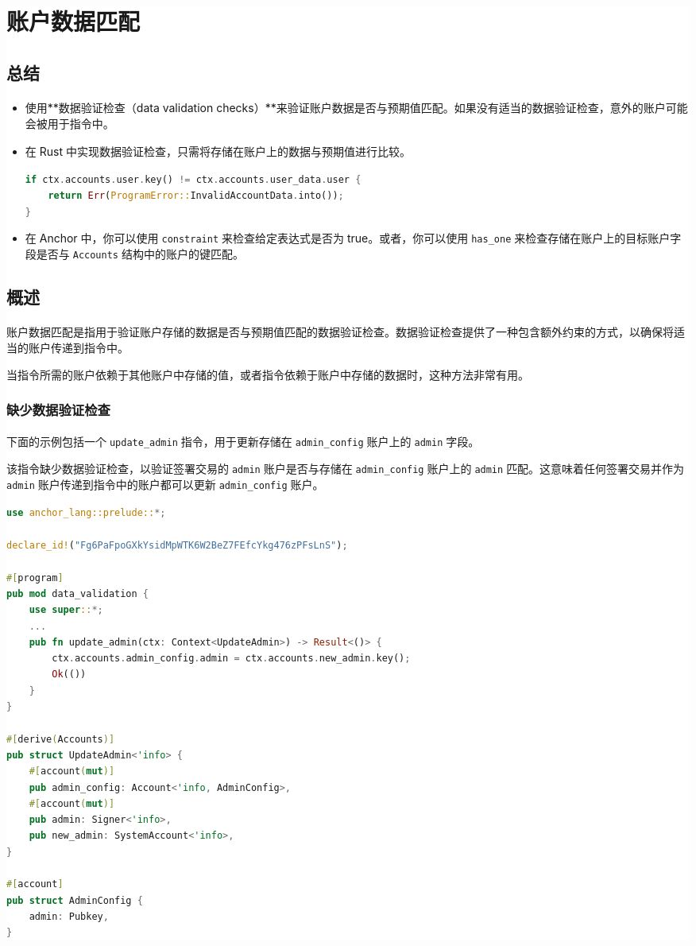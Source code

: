 # 账户数据匹配

## 总结

* 使用\*\*数据验证检查（data validation checks）\*\*来验证账户数据是否与预期值匹配。如果没有适当的数据验证检查，意外的账户可能会被用于指令中。
*   在 Rust 中实现数据验证检查，只需将存储在账户上的数据与预期值进行比较。

    ```rust
    if ctx.accounts.user.key() != ctx.accounts.user_data.user {
        return Err(ProgramError::InvalidAccountData.into());
    }
    ```
* 在 Anchor 中，你可以使用 `constraint` 来检查给定表达式是否为 true。或者，你可以使用 `has_one` 来检查存储在账户上的目标账户字段是否与 `Accounts` 结构中的账户的键匹配。

## 概述

账户数据匹配是指用于验证账户存储的数据是否与预期值匹配的数据验证检查。数据验证检查提供了一种包含额外约束的方式，以确保将适当的账户传递到指令中。

当指令所需的账户依赖于其他账户中存储的值，或者指令依赖于账户中存储的数据时，这种方法非常有用。

### 缺少数据验证检查

下面的示例包括一个 `update_admin` 指令，用于更新存储在 `admin_config` 账户上的 `admin` 字段。

该指令缺少数据验证检查，以验证签署交易的 `admin` 账户是否与存储在 `admin_config` 账户上的 `admin` 匹配。这意味着任何签署交易并作为 `admin` 账户传递到指令中的账户都可以更新 `admin_config` 账户。

```rust
use anchor_lang::prelude::*;

declare_id!("Fg6PaFpoGXkYsidMpWTK6W2BeZ7FEfcYkg476zPFsLnS");

#[program]
pub mod data_validation {
    use super::*;
    ...
    pub fn update_admin(ctx: Context<UpdateAdmin>) -> Result<()> {
        ctx.accounts.admin_config.admin = ctx.accounts.new_admin.key();
        Ok(())
    }
}

#[derive(Accounts)]
pub struct UpdateAdmin<'info> {
    #[account(mut)]
    pub admin_config: Account<'info, AdminConfig>,
    #[account(mut)]
    pub admin: Signer<'info>,
    pub new_admin: SystemAccount<'info>,
}

#[account]
pub struct AdminConfig {
    admin: Pubkey,
}
```
